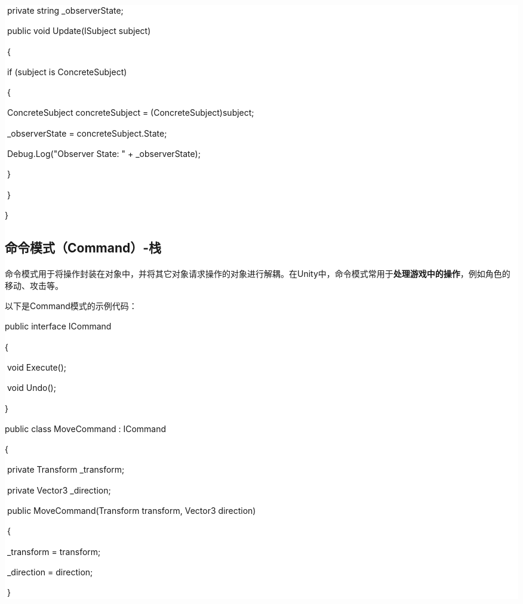 ​    private string _observerState;

 

​    public void Update(ISubject subject) 

​    {

​        if (subject is ConcreteSubject)

​        {

​            ConcreteSubject concreteSubject = (ConcreteSubject)subject;

​            _observerState = concreteSubject.State;

​            Debug.Log("Observer State: " + _observerState);

​        }

​    }

}





## 命令模式（Command）-栈

命令模式用于将操作封装在对象中，并将其它对象请求操作的对象进行解耦。在Unity中，命令模式常用于**处理游戏中的操作**，例如角色的移动、攻击等。

以下是Command模式的示例代码：

public interface ICommand 

{

​    void Execute();

​    void Undo();

}

 

public class MoveCommand : ICommand 

{

​    private Transform _transform;

​    private Vector3 _direction;

 

​    public MoveCommand(Transform transform, Vector3 direction) 

​    {

​        _transform = transform;

​        _direction = direction;

​    }

 
